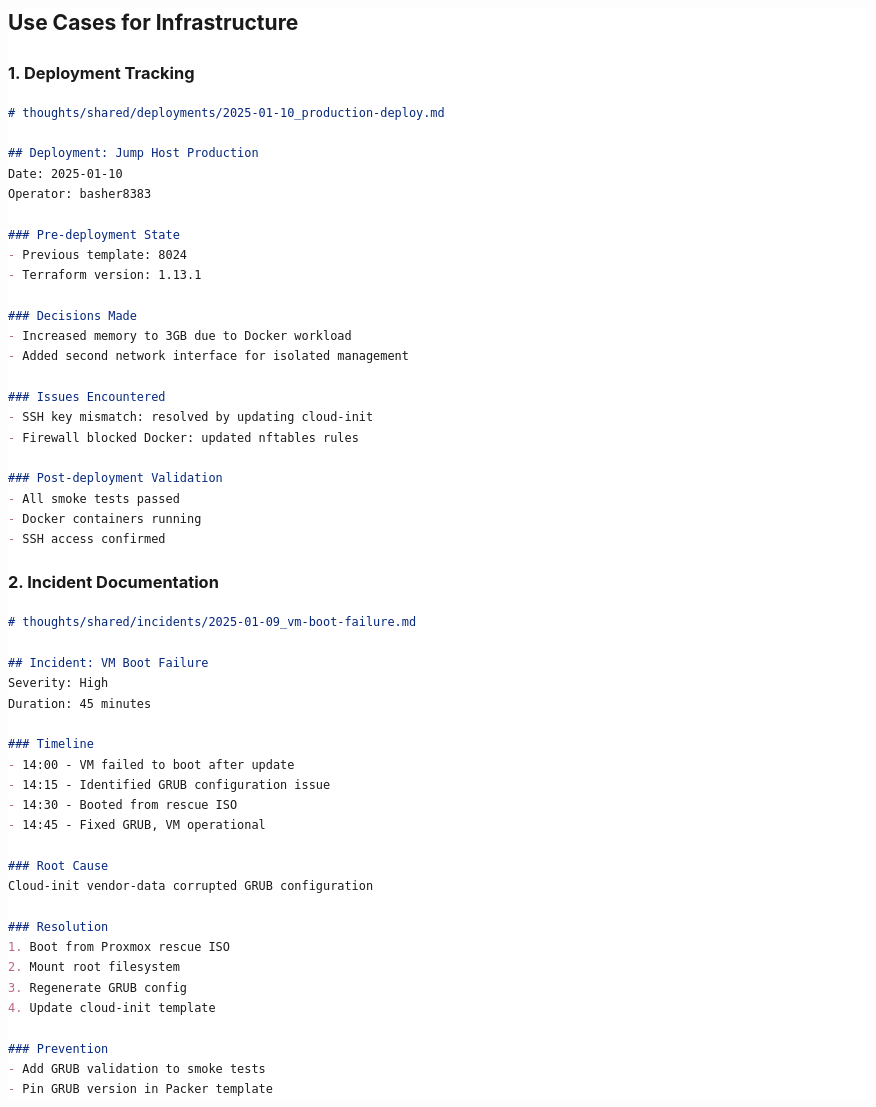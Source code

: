 ## Use Cases for Infrastructure

### 1. Deployment Tracking
```markdown
# thoughts/shared/deployments/2025-01-10_production-deploy.md

## Deployment: Jump Host Production
Date: 2025-01-10
Operator: basher8383

### Pre-deployment State
- Previous template: 8024
- Terraform version: 1.13.1

### Decisions Made
- Increased memory to 3GB due to Docker workload
- Added second network interface for isolated management

### Issues Encountered
- SSH key mismatch: resolved by updating cloud-init
- Firewall blocked Docker: updated nftables rules

### Post-deployment Validation
- All smoke tests passed
- Docker containers running
- SSH access confirmed
```

### 2. Incident Documentation
```markdown
# thoughts/shared/incidents/2025-01-09_vm-boot-failure.md

## Incident: VM Boot Failure
Severity: High
Duration: 45 minutes

### Timeline
- 14:00 - VM failed to boot after update
- 14:15 - Identified GRUB configuration issue
- 14:30 - Booted from rescue ISO
- 14:45 - Fixed GRUB, VM operational

### Root Cause
Cloud-init vendor-data corrupted GRUB configuration

### Resolution
1. Boot from Proxmox rescue ISO
2. Mount root filesystem
3. Regenerate GRUB config
4. Update cloud-init template

### Prevention
- Add GRUB validation to smoke tests
- Pin GRUB version in Packer template
```
